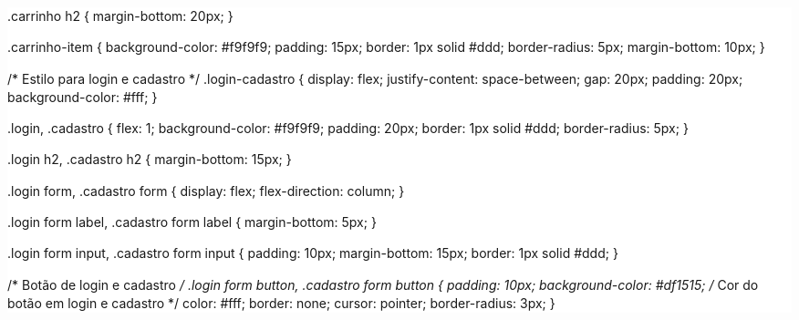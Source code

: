 .carrinho h2 {
    margin-bottom: 20px;
}

.carrinho-item {
    background-color: #f9f9f9;
    padding: 15px;
    border: 1px solid #ddd;
    border-radius: 5px;
    margin-bottom: 10px;
}

/* Estilo para login e cadastro */
.login-cadastro {
    display: flex;
    justify-content: space-between;
    gap: 20px;
    padding: 20px;
    background-color: #fff;
}

.login, .cadastro {
    flex: 1;
    background-color: #f9f9f9;
    padding: 20px;
    border: 1px solid #ddd;
    border-radius: 5px;
}

.login h2, .cadastro h2 {
    margin-bottom: 15px;
}

.login form, .cadastro form {
    display: flex;
    flex-direction: column;
}

.login form label, .cadastro form label {
    margin-bottom: 5px;
}

.login form input, .cadastro form input {
    padding: 10px;
    margin-bottom: 15px;
    border: 1px solid #ddd;
}

/* Botão de login e cadastro */
.login form button, .cadastro form button {
    padding: 10px;
    background-color: #df1515; /* Cor do botão em login e cadastro */
    color: #fff;
    border: none;
    cursor: pointer;
    border-radius: 3px;
}
